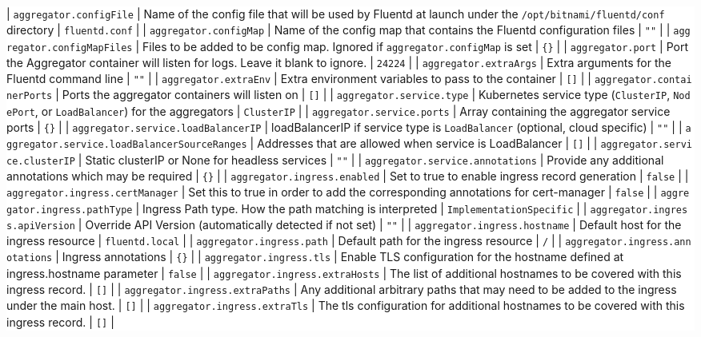 | `aggregator.configFile`                                        | Name of the config file that will be used by Fluentd at launch under the `/opt/bitnami/fluentd/conf` directory  | `fluentd.conf`                                             |
| `aggregator.configMap`                                         | Name of the config map that contains the Fluentd configuration files                                            | `""`                                                       |
| `aggregator.configMapFiles`                                    | Files to be added to be config map. Ignored if `aggregator.configMap` is set                                    | `{}`                                                       |
| `aggregator.port`                                              | Port the Aggregator container will listen for logs. Leave it blank to ignore.                                   | `24224`                                                    |
| `aggregator.extraArgs`                                         | Extra arguments for the Fluentd command line                                                                    | `""`                                                       |
| `aggregator.extraEnv`                                          | Extra environment variables to pass to the container                                                            | `[]`                                                       |
| `aggregator.containerPorts`                                    | Ports the aggregator containers will listen on                                                                  | `[]`                                                       |
| `aggregator.service.type`                                      | Kubernetes service type (`ClusterIP`, `NodePort`, or `LoadBalancer`) for the aggregators                        | `ClusterIP`                                                |
| `aggregator.service.ports`                                     | Array containing the aggregator service ports                                                                   | `{}`                                                       |
| `aggregator.service.loadBalancerIP`                            | loadBalancerIP if service type is `LoadBalancer` (optional, cloud specific)                                     | `""`                                                       |
| `aggregator.service.loadBalancerSourceRanges`                  | Addresses that are allowed when service is LoadBalancer                                                         | `[]`                                                       |
| `aggregator.service.clusterIP`                                 | Static clusterIP or None for headless services                                                                  | `""`                                                       |
| `aggregator.service.annotations`                               | Provide any additional annotations which may be required                                                        | `{}`                                                       |
| `aggregator.ingress.enabled`                                   | Set to true to enable ingress record generation                                                                 | `false`                                                    |
| `aggregator.ingress.certManager`                               | Set this to true in order to add the corresponding annotations for cert-manager                                 | `false`                                                    |
| `aggregator.ingress.pathType`                                  | Ingress Path type. How the path matching is interpreted                                                         | `ImplementationSpecific`                                   |
| `aggregator.ingress.apiVersion`                                | Override API Version (automatically detected if not set)                                                        | `""`                                                       |
| `aggregator.ingress.hostname`                                  | Default host for the ingress resource                                                                           | `fluentd.local`                                            |
| `aggregator.ingress.path`                                      | Default path for the ingress resource                                                                           | `/`                                                        |
| `aggregator.ingress.annotations`                               | Ingress annotations                                                                                             | `{}`                                                       |
| `aggregator.ingress.tls`                                       | Enable TLS configuration for the hostname defined at ingress.hostname parameter                                 | `false`                                                    |
| `aggregator.ingress.extraHosts`                                | The list of additional hostnames to be covered with this ingress record.                                        | `[]`                                                       |
| `aggregator.ingress.extraPaths`                                | Any additional arbitrary paths that may need to be added to the ingress under the main host.                    | `[]`                                                       |
| `aggregator.ingress.extraTls`                                  | The tls configuration for additional hostnames to be covered with this ingress record.                          | `[]`                                                       |